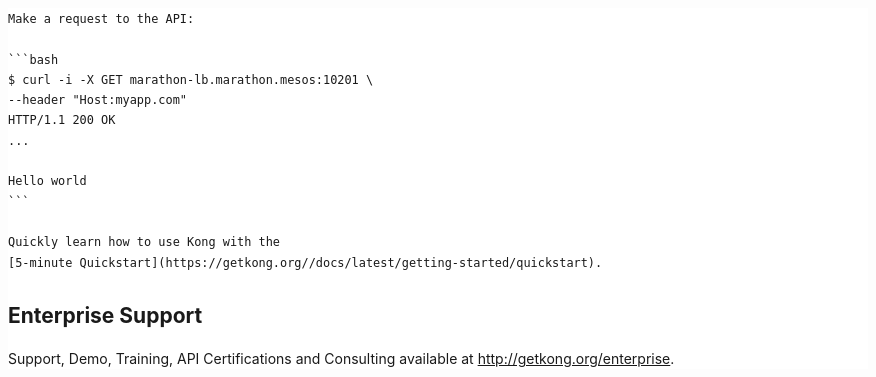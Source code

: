     Make a request to the API:

    ```bash
    $ curl -i -X GET marathon-lb.marathon.mesos:10201 \
    --header "Host:myapp.com"
    HTTP/1.1 200 OK
    ...

    Hello world
    ```

    Quickly learn how to use Kong with the
    [5-minute Quickstart](https://getkong.org//docs/latest/getting-started/quickstart).

## Enterprise Support

Support, Demo, Training, API Certifications and Consulting available
at http://getkong.org/enterprise.

[kong-logo]: http://i.imgur.com/4jyQQAZ.png
[website-url]: https://getkong.org/
[configurations]: https://getkong.org/docs/latest/configuration/
